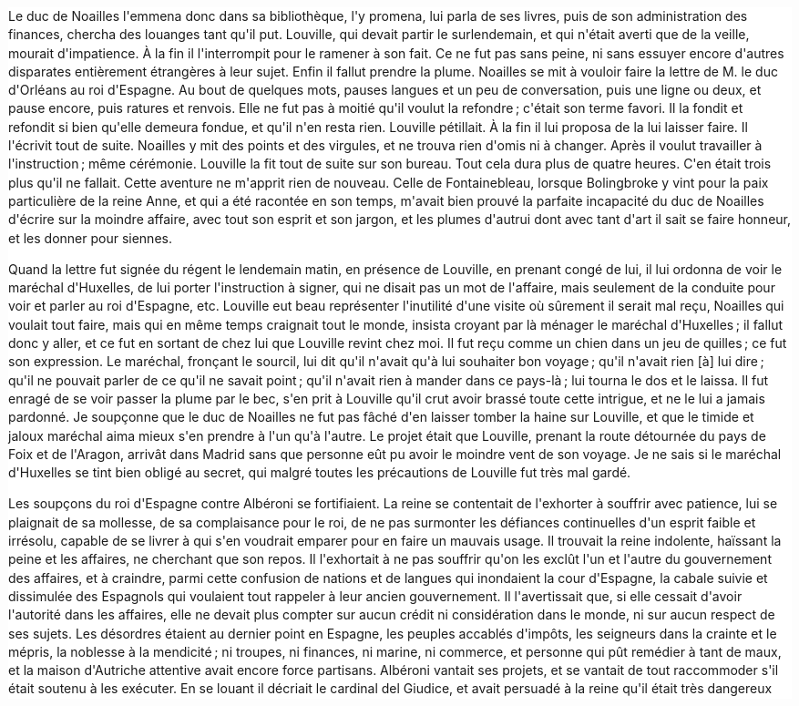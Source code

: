 Le duc de Noailles l'emmena donc dans sa bibliothèque, l'y promena, lui parla
de ses livres, puis de son administration des finances, chercha des louanges
tant qu'il put. Louville, qui devait partir le surlendemain, et qui n'était
averti que de la veille, mourait d'impatience. À la fin il l'interrompit pour
le ramener à son fait. Ce ne fut pas sans peine, ni sans essuyer encore
d'autres disparates entièrement étrangères à leur sujet. Enfin il fallut
prendre la plume. Noailles se mit à vouloir faire la lettre de M. le duc
d'Orléans au roi d'Espagne. Au bout de quelques mots, pauses langues et un peu
de conversation, puis une ligne ou deux, et pause encore, puis ratures et
renvois. Elle ne fut pas à moitié qu'il voulut la refondre ; c'était son terme
favori. Il la fondit et refondit si bien qu'elle demeura fondue, et qu'il n'en
resta rien. Louville pétillait. À la fin il lui proposa de la lui laisser
faire. Il l'écrivit tout de suite. Noailles y mit des points et des virgules,
et ne trouva rien d'omis ni à changer. Après il voulut travailler à
l'instruction ; même cérémonie. Louville la fit tout de suite sur son bureau.
Tout cela dura plus de quatre heures. C'en était trois plus qu'il ne fallait.
Cette aventure ne m'apprit rien de nouveau. Celle de Fontainebleau, lorsque
Bolingbroke y vint pour la paix particulière de la reine Anne, et qui a été
racontée en son temps, m'avait bien prouvé la parfaite incapacité du duc de
Noailles d'écrire sur la moindre affaire, avec tout son esprit et son jargon,
et les plumes d'autrui dont avec tant d'art il sait se faire honneur, et les
donner pour siennes.

Quand la lettre fut signée du régent le lendemain matin, en présence de
Louville, en prenant congé de lui, il lui ordonna de voir le maréchal
d'Huxelles, de lui porter l'instruction à signer, qui ne disait pas un mot de
l'affaire, mais seulement de la conduite pour voir et parler au roi d'Espagne,
etc. Louville eut beau représenter l'inutilité d'une visite où sûrement il
serait mal reçu, Noailles qui voulait tout faire, mais qui en même temps
craignait tout le monde, insista croyant par là ménager le maréchal
d'Huxelles ; il fallut donc y aller, et ce fut en sortant de chez lui que
Louville revint chez moi. Il fut reçu comme un chien dans un jeu de quilles ;
ce fut son expression. Le maréchal, fronçant le sourcil, lui dit qu'il n'avait
qu'à lui souhaiter bon voyage ; qu'il n'avait rien [à] lui dire ; qu'il ne
pouvait parler de ce qu'il ne savait point ; qu'il n'avait rien à mander dans
ce pays-là ; lui tourna le dos et le laissa. Il fut enragé de se voir passer la
plume par le bec, s'en prit à Louville qu'il crut avoir brassé toute cette
intrigue, et ne le lui a jamais pardonné. Je soupçonne que le duc de Noailles
ne fut pas fâché d'en laisser tomber la haine sur Louville, et que le timide
et jaloux maréchal aima mieux s'en prendre à l'un qu'à l'autre. Le projet
était que Louville, prenant la route détournée du pays de Foix et de l'Aragon,
arrivât dans Madrid sans que personne eût pu avoir le moindre vent de son
voyage. Je ne sais si le maréchal d'Huxelles se tint bien obligé au secret,
qui malgré toutes les précautions de Louville fut très mal gardé.

Les soupçons du roi d'Espagne contre Albéroni se fortifiaient. La reine se
contentait de l'exhorter à souffrir avec patience, lui se plaignait de sa
mollesse, de sa complaisance pour le roi, de ne pas surmonter les défiances
continuelles d'un esprit faible et irrésolu, capable de se livrer à qui s'en
voudrait emparer pour en faire un mauvais usage. Il trouvait la reine
indolente, haïssant la peine et les affaires, ne cherchant que son repos. Il
l'exhortait à ne pas souffrir qu'on les exclût l'un et l'autre du gouvernement
des affaires, et à craindre, parmi cette confusion de nations et de langues
qui inondaient la cour d'Espagne, la cabale suivie et dissimulée des Espagnols
qui voulaient tout rappeler à leur ancien gouvernement. Il l'avertissait que,
si elle cessait d'avoir l'autorité dans les affaires, elle ne devait plus
compter sur aucun crédit ni considération dans le monde, ni sur aucun respect
de ses sujets. Les désordres étaient au dernier point en Espagne, les peuples
accablés d'impôts, les seigneurs dans la crainte et le mépris, la noblesse à
la mendicité ; ni troupes, ni finances, ni marine, ni commerce, et personne qui
pût remédier à tant de maux, et la maison d'Autriche attentive avait encore
force partisans. Albéroni vantait ses projets, et se vantait de tout
raccommoder s'il était soutenu à les exécuter. En se louant il décriait le
cardinal del Giudice, et avait persuadé à la reine qu'il était très dangereux